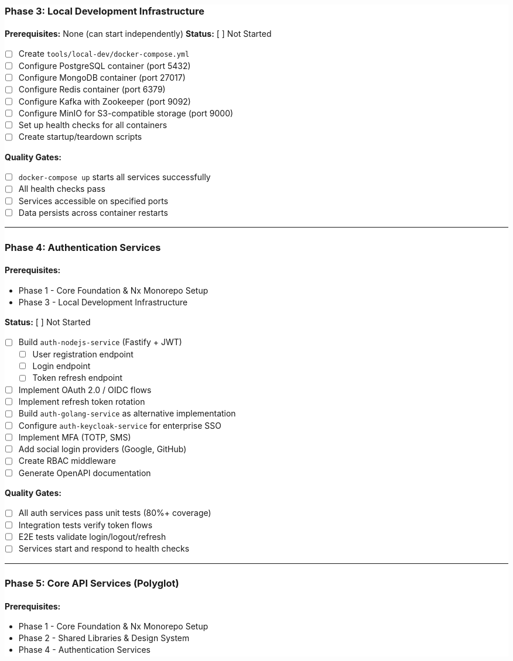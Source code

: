 ### Phase 3: Local Development Infrastructure
**Prerequisites:** None (can start independently)
**Status:** [ ] Not Started

- [ ] Create `tools/local-dev/docker-compose.yml`
- [ ] Configure PostgreSQL container (port 5432)
- [ ] Configure MongoDB container (port 27017)
- [ ] Configure Redis container (port 6379)
- [ ] Configure Kafka with Zookeeper (port 9092)
- [ ] Configure MinIO for S3-compatible storage (port 9000)
- [ ] Set up health checks for all containers
- [ ] Create startup/teardown scripts

**Quality Gates:**
- [ ] `docker-compose up` starts all services successfully
- [ ] All health checks pass
- [ ] Services accessible on specified ports
- [ ] Data persists across container restarts

---

### Phase 4: Authentication Services
**Prerequisites:**
- Phase 1 - Core Foundation & Nx Monorepo Setup
- Phase 3 - Local Development Infrastructure

**Status:** [ ] Not Started

- [ ] Build `auth-nodejs-service` (Fastify + JWT)
  - [ ] User registration endpoint
  - [ ] Login endpoint
  - [ ] Token refresh endpoint
- [ ] Implement OAuth 2.0 / OIDC flows
- [ ] Implement refresh token rotation
- [ ] Build `auth-golang-service` as alternative implementation
- [ ] Configure `auth-keycloak-service` for enterprise SSO
- [ ] Implement MFA (TOTP, SMS)
- [ ] Add social login providers (Google, GitHub)
- [ ] Create RBAC middleware
- [ ] Generate OpenAPI documentation

**Quality Gates:**
- [ ] All auth services pass unit tests (80%+ coverage)
- [ ] Integration tests verify token flows
- [ ] E2E tests validate login/logout/refresh
- [ ] Services start and respond to health checks

---

### Phase 5: Core API Services (Polyglot)
**Prerequisites:**
- Phase 1 - Core Foundation & Nx Monorepo Setup
- Phase 2 - Shared Libraries & Design System
- Phase 4 - Authentication Services
